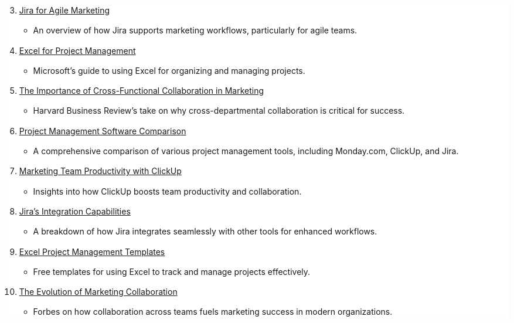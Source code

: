 3. [Jira for Agile Marketing](https://www.atlassian.com/software/jira/marketing-teams)  
   - An overview of how Jira supports marketing workflows, particularly for agile teams.  

4. [Excel for Project Management](https://www.microsoft.com/en-us/microsoft-365/excel)  
   - Microsoft’s guide to using Excel for organizing and managing projects.  

5. [The Importance of Cross-Functional Collaboration in Marketing](https://hbr.org/2019/06/the-new-rules-of-cross-functional-collaboration)  
   - Harvard Business Review’s take on why cross-departmental collaboration is critical for success.  

6. [Project Management Software Comparison](https://www.softwareadvice.com/project-management/)  
   - A comprehensive comparison of various project management tools, including Monday.com, ClickUp, and Jira.  

7. [Marketing Team Productivity with ClickUp](https://blog.clickup.com/marketing-productivity/)  
   - Insights into how ClickUp boosts team productivity and collaboration.  

8. [Jira’s Integration Capabilities](https://www.atlassian.com/software/jira/integrations)  
   - A breakdown of how Jira integrates seamlessly with other tools for enhanced workflows.  

9. [Excel Project Management Templates](https://templates.office.com/en-us/templates-for-excel)  
   - Free templates for using Excel to track and manage projects effectively.  

10. [The Evolution of Marketing Collaboration](https://www.forbes.com/sites/forbescommunicationscouncil/2022/08/01/the-evolution-of-marketing-team-collaboration/)  
    - Forbes on how collaboration across teams fuels marketing success in modern organizations.  